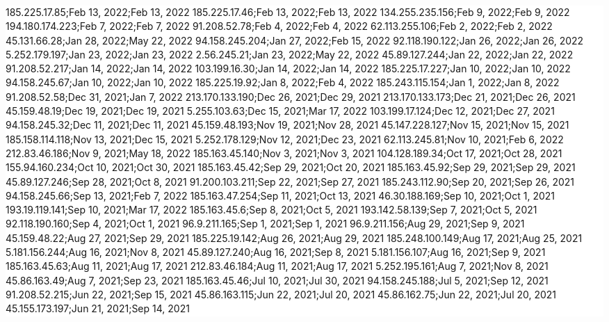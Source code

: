 185.225.17.85;Feb 13, 2022;Feb 13, 2022
185.225.17.46;Feb 13, 2022;Feb 13, 2022
134.255.235.156;Feb 9, 2022;Feb 9, 2022
194.180.174.223;Feb 7, 2022;Feb 7, 2022
91.208.52.78;Feb 4, 2022;Feb 4, 2022
62.113.255.106;Feb 2, 2022;Feb 2, 2022
45.131.66.28;Jan 28, 2022;May 22, 2022
94.158.245.204;Jan 27, 2022;Feb 15, 2022
92.118.190.122;Jan 26, 2022;Jan 26, 2022
5.252.179.197;Jan 23, 2022;Jan 23, 2022
2.56.245.21;Jan 23, 2022;May 22, 2022
45.89.127.244;Jan 22, 2022;Jan 22, 2022
91.208.52.217;Jan 14, 2022;Jan 14, 2022
103.199.16.30;Jan 14, 2022;Jan 14, 2022
185.225.17.227;Jan 10, 2022;Jan 10, 2022
94.158.245.67;Jan 10, 2022;Jan 10, 2022
185.225.19.92;Jan 8, 2022;Feb 4, 2022
185.243.115.154;Jan 1, 2022;Jan 8, 2022
91.208.52.58;Dec 31, 2021;Jan 7, 2022
213.170.133.190;Dec 26, 2021;Dec 29, 2021
213.170.133.173;Dec 21, 2021;Dec 26, 2021
45.159.48.19;Dec 19, 2021;Dec 19, 2021
5.255.103.63;Dec 15, 2021;Mar 17, 2022
103.199.17.124;Dec 12, 2021;Dec 27, 2021
94.158.245.32;Dec 11, 2021;Dec 11, 2021
45.159.48.193;Nov 19, 2021;Nov 28, 2021
45.147.228.127;Nov 15, 2021;Nov 15, 2021
185.158.114.118;Nov 13, 2021;Dec 15, 2021
5.252.178.129;Nov 12, 2021;Dec 23, 2021
62.113.245.81;Nov 10, 2021;Feb 6, 2022
212.83.46.186;Nov 9, 2021;May 18, 2022
185.163.45.140;Nov 3, 2021;Nov 3, 2021
104.128.189.34;Oct 17, 2021;Oct 28, 2021
155.94.160.234;Oct 10, 2021;Oct 30, 2021
185.163.45.42;Sep 29, 2021;Oct 20, 2021
185.163.45.92;Sep 29, 2021;Sep 29, 2021
45.89.127.246;Sep 28, 2021;Oct 8, 2021
91.200.103.211;Sep 22, 2021;Sep 27, 2021
185.243.112.90;Sep 20, 2021;Sep 26, 2021
94.158.245.66;Sep 13, 2021;Feb 7, 2022
185.163.47.254;Sep 11, 2021;Oct 13, 2021
46.30.188.169;Sep 10, 2021;Oct 1, 2021
193.19.119.141;Sep 10, 2021;Mar 17, 2022
185.163.45.6;Sep 8, 2021;Oct 5, 2021
193.142.58.139;Sep 7, 2021;Oct 5, 2021
92.118.190.160;Sep 4, 2021;Oct 1, 2021
96.9.211.165;Sep 1, 2021;Sep 1, 2021
96.9.211.156;Aug 29, 2021;Sep 9, 2021
45.159.48.22;Aug 27, 2021;Sep 29, 2021
185.225.19.142;Aug 26, 2021;Aug 29, 2021
185.248.100.149;Aug 17, 2021;Aug 25, 2021
5.181.156.244;Aug 16, 2021;Nov 8, 2021
45.89.127.240;Aug 16, 2021;Sep 8, 2021
5.181.156.107;Aug 16, 2021;Sep 9, 2021
185.163.45.63;Aug 11, 2021;Aug 17, 2021
212.83.46.184;Aug 11, 2021;Aug 17, 2021
5.252.195.161;Aug 7, 2021;Nov 8, 2021
45.86.163.49;Aug 7, 2021;Sep 23, 2021
185.163.45.46;Jul 10, 2021;Jul 30, 2021
94.158.245.188;Jul 5, 2021;Sep 12, 2021
91.208.52.215;Jun 22, 2021;Sep 15, 2021
45.86.163.115;Jun 22, 2021;Jul 20, 2021
45.86.162.75;Jun 22, 2021;Jul 20, 2021
45.155.173.197;Jun 21, 2021;Sep 14, 2021